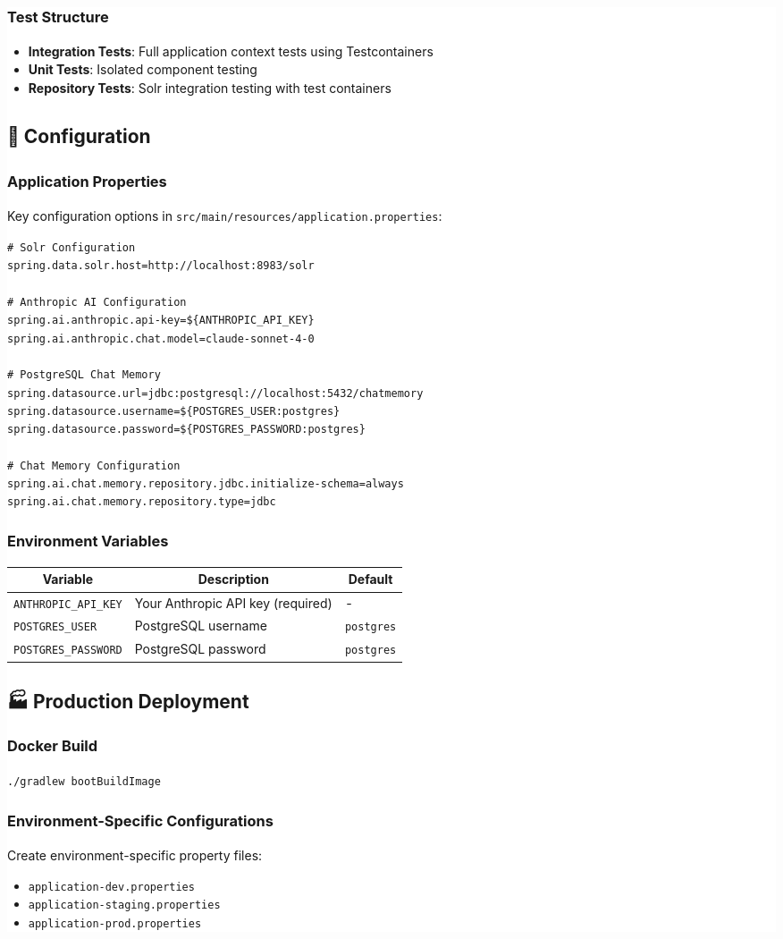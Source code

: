 ### Test Structure

- **Integration Tests**: Full application context tests using Testcontainers
- **Unit Tests**: Isolated component testing
- **Repository Tests**: Solr integration testing with test containers

## 🔧 Configuration

### Application Properties

Key configuration options in `src/main/resources/application.properties`:

```properties
# Solr Configuration
spring.data.solr.host=http://localhost:8983/solr

# Anthropic AI Configuration  
spring.ai.anthropic.api-key=${ANTHROPIC_API_KEY}
spring.ai.anthropic.chat.model=claude-sonnet-4-0

# PostgreSQL Chat Memory
spring.datasource.url=jdbc:postgresql://localhost:5432/chatmemory
spring.datasource.username=${POSTGRES_USER:postgres}
spring.datasource.password=${POSTGRES_PASSWORD:postgres}

# Chat Memory Configuration
spring.ai.chat.memory.repository.jdbc.initialize-schema=always
spring.ai.chat.memory.repository.type=jdbc
```

### Environment Variables

| Variable | Description | Default |
|----------|-------------|---------|
| `ANTHROPIC_API_KEY` | Your Anthropic API key (required) | - |
| `POSTGRES_USER` | PostgreSQL username | `postgres` |
| `POSTGRES_PASSWORD` | PostgreSQL password | `postgres` |

## 🏭 Production Deployment

### Docker Build

```bash
./gradlew bootBuildImage
```

### Environment-Specific Configurations

Create environment-specific property files:
- `application-dev.properties`
- `application-staging.properties` 
- `application-prod.properties`
